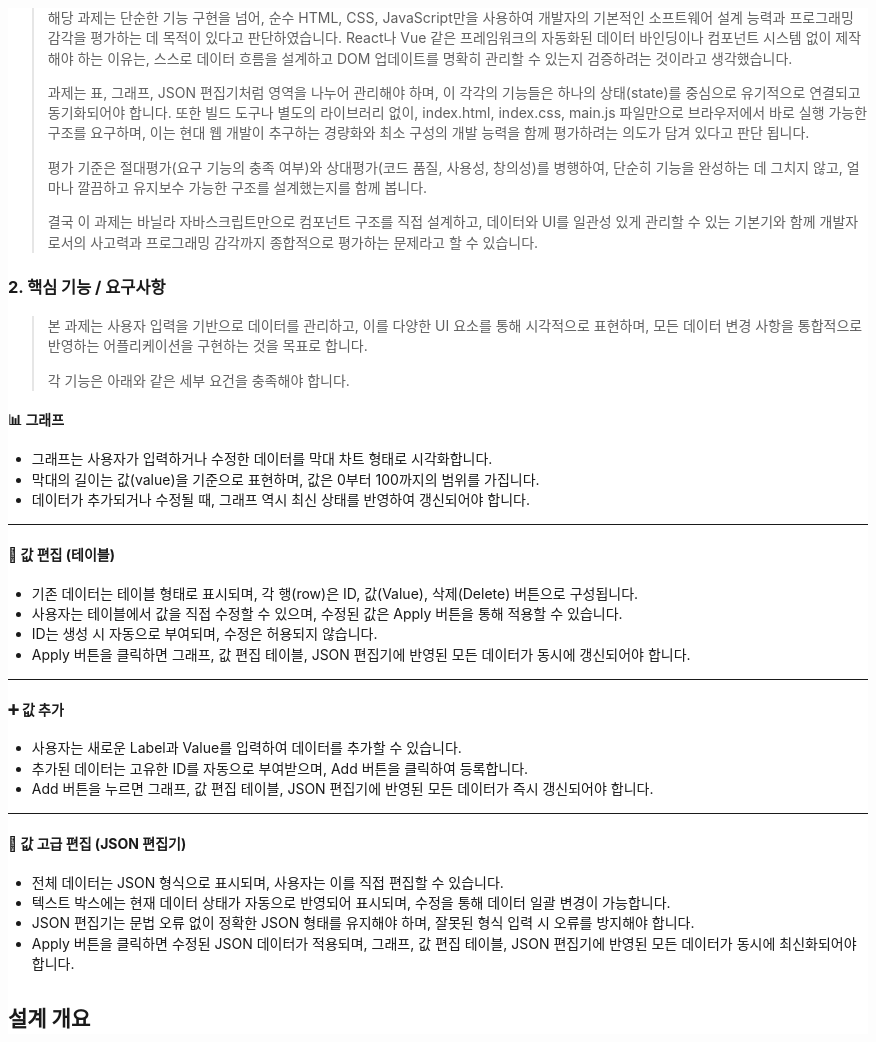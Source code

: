 > 해당 과제는 단순한 기능 구현을 넘어, 순수 HTML, CSS, JavaScript만을 사용하여 개발자의 기본적인 소프트웨어 설계 능력과 프로그래밍 감각을 평가하는 데 목적이 있다고 판단하였습니다. React나 Vue 같은 프레임워크의 자동화된 데이터 바인딩이나 컴포넌트 시스템 없이 제작해야 하는 이유는, 스스로 데이터 흐름을 설계하고 DOM 업데이트를 명확히 관리할 수 있는지 검증하려는 것이라고 생각했습니다.
>
> 과제는 표, 그래프, JSON 편집기처럼 영역을 나누어 관리해야 하며, 이 각각의 기능들은 하나의 상태(state)를 중심으로 유기적으로 연결되고 동기화되어야 합니다. 또한 빌드 도구나 별도의 라이브러리 없이, index.html, index.css, main.js 파일만으로 브라우저에서 바로 실행 가능한 구조를 요구하며, 이는 현대 웹 개발이 추구하는 경량화와 최소 구성의 개발 능력을 함께 평가하려는 의도가 담겨 있다고 판단 됩니다.
>
> 평가 기준은 절대평가(요구 기능의 충족 여부)와 상대평가(코드 품질, 사용성, 창의성)를 병행하여, 단순히 기능을 완성하는 데 그치지 않고, 얼마나 깔끔하고 유지보수 가능한 구조를 설계했는지를 함께 봅니다.
>
> 결국 이 과제는 바닐라 자바스크립트만으로 컴포넌트 구조를 직접 설계하고, 데이터와 UI를 일관성 있게 관리할 수 있는 기본기와 함께 개발자로서의 사고력과 프로그래밍 감각까지 종합적으로 평가하는 문제라고 할 수 있습니다.

### 2. 핵심 기능 / 요구사항

> 본 과제는 사용자 입력을 기반으로 데이터를 관리하고, 이를 다양한 UI 요소를 통해 시각적으로 표현하며, 모든 데이터 변경 사항을 통합적으로 반영하는 어플리케이션을 구현하는 것을 목표로 합니다.
>
> 각 기능은 아래와 같은 세부 요건을 충족해야 합니다.

#### 📊 **그래프**

- 그래프는 사용자가 입력하거나 수정한 데이터를 막대 차트 형태로 시각화합니다.
- 막대의 길이는 값(value)을 기준으로 표현하며, 값은 0부터 100까지의 범위를 가집니다.
- 데이터가 추가되거나 수정될 때, 그래프 역시 최신 상태를 반영하여 갱신되어야 합니다.

---

#### 📝 **값 편집 (테이블)**

- 기존 데이터는 테이블 형태로 표시되며, 각 행(row)은 ID, 값(Value), 삭제(Delete) 버튼으로 구성됩니다.
- 사용자는 테이블에서 값을 직접 수정할 수 있으며, 수정된 값은 Apply 버튼을 통해 적용할 수 있습니다.
- ID는 생성 시 자동으로 부여되며, 수정은 허용되지 않습니다.
- Apply 버튼을 클릭하면 그래프, 값 편집 테이블, JSON 편집기에 반영된 모든 데이터가 동시에 갱신되어야 합니다.

---

#### ➕ **값 추가**

- 사용자는 새로운 Label과 Value를 입력하여 데이터를 추가할 수 있습니다.
- 추가된 데이터는 고유한 ID를 자동으로 부여받으며, Add 버튼을 클릭하여 등록합니다.
- Add 버튼을 누르면 그래프, 값 편집 테이블, JSON 편집기에 반영된 모든 데이터가 즉시 갱신되어야 합니다.

---

#### 🧩 **값 고급 편집 (JSON 편집기)**

- 전체 데이터는 JSON 형식으로 표시되며, 사용자는 이를 직접 편집할 수 있습니다.
- 텍스트 박스에는 현재 데이터 상태가 자동으로 반영되어 표시되며, 수정을 통해 데이터 일괄 변경이 가능합니다.
- JSON 편집기는 문법 오류 없이 정확한 JSON 형태를 유지해야 하며, 잘못된 형식 입력 시 오류를 방지해야 합니다.
- Apply 버튼을 클릭하면 수정된 JSON 데이터가 적용되며, 그래프, 값 편집 테이블, JSON 편집기에 반영된 모든 데이터가 동시에 최신화되어야 합니다.

## 설계 개요
